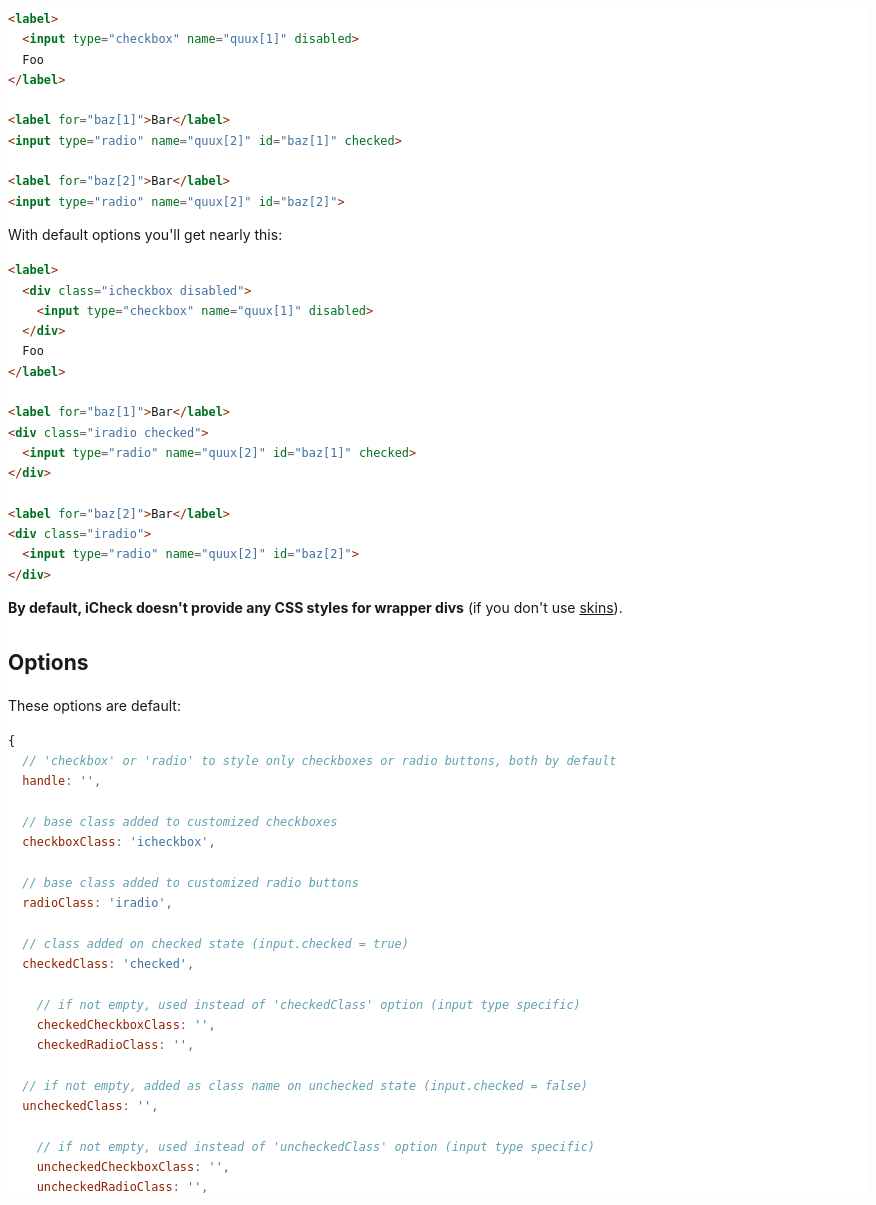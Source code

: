 ```html
<label>
  <input type="checkbox" name="quux[1]" disabled>
  Foo
</label>

<label for="baz[1]">Bar</label>
<input type="radio" name="quux[2]" id="baz[1]" checked>

<label for="baz[2]">Bar</label>
<input type="radio" name="quux[2]" id="baz[2]">
```

With default options you'll get nearly this:

```html
<label>
  <div class="icheckbox disabled">
    <input type="checkbox" name="quux[1]" disabled>
  </div>
  Foo
</label>

<label for="baz[1]">Bar</label>
<div class="iradio checked">
  <input type="radio" name="quux[2]" id="baz[1]" checked>
</div>

<label for="baz[2]">Bar</label>
<div class="iradio">
  <input type="radio" name="quux[2]" id="baz[2]">
</div>
```

**By default, iCheck doesn't provide any CSS styles for wrapper divs** (if you don't use [skins](http://fronteed.com/iCheck/)).


Options
-------

These options are default:

```js
{
  // 'checkbox' or 'radio' to style only checkboxes or radio buttons, both by default
  handle: '',

  // base class added to customized checkboxes
  checkboxClass: 'icheckbox',

  // base class added to customized radio buttons
  radioClass: 'iradio',

  // class added on checked state (input.checked = true)
  checkedClass: 'checked',

    // if not empty, used instead of 'checkedClass' option (input type specific)
    checkedCheckboxClass: '',
    checkedRadioClass: '',

  // if not empty, added as class name on unchecked state (input.checked = false)
  uncheckedClass: '',

    // if not empty, used instead of 'uncheckedClass' option (input type specific)
    uncheckedCheckboxClass: '',
    uncheckedRadioClass: '',
```